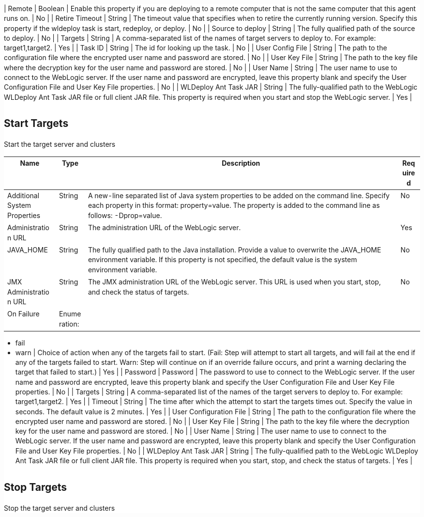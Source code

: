 | Remote | Boolean | Enable this property if you are deploying to a remote computer that is not the same computer that this agent runs on. | No |
| Retire Timeout | String | The timeout value that specifies when to retire the currently running version. Specify this property if the wldeploy task is start, redeploy, or deploy. | No |
| Source to deploy | String | The fully qualified path of the source to deploy. | No |
| Targets | String | A comma-separated list of the names of target servers to deploy to. For example: target1,target2. | Yes |
| Task ID | String | The id for looking up the task. | No |
| User Config File | String | The path to the configuration file where the encrypted user name and password are stored. | No |
| User Key File | String | The path to the key file where the decryption key for the user name and password are stored. | No |
| User Name | String | The user name to use to connect to the WebLogic server. If the user name and password are encrypted, leave this property blank and specify the User Configuration File and User Key File properties. | No |
| WLDeploy Ant Task JAR | String | The fully-qualified path to the WebLogic WLDeploy Ant Task JAR file or full client JAR file. This property is required when you start and stop the WebLogic server. | Yes |

## Start Targets

Start the target server and clusters


| Name | Type | Description                                                                                                          | Required |
| ---- | ---- | -------------------------------------------------------------------------------------------------------------------- | -------- |
| Additional System Properties | String | A new-line separated list of Java system properties to be added on the command line. Specify each property in this format: property=value. The property is added to the command line as follows: -Dprop=value. | No |
| Administration URL | String | The administration URL of the WebLogic server. | Yes |
| JAVA\_HOME | String | The fully qualified path to the Java installation. Provide a value to overwrite the JAVA\_HOME environment variable. If this property is not specified, the default value is the system environment variable. | No |
| JMX Administration URL | String | The JMX administration URL of the WebLogic server. This URL is used when you start, stop, and check the status of targets. | No |
| On Failure | Enumeration:
* fail
* warn
| Choice of action when any of the targets fail to start. (Fail: Step will attempt to start all targets, and will fail at the end if any of the targets failed to start. Warn: Step will continue on if an override failure occurs, and print a warning declaring the target that failed to start.) | Yes |
| Password | Password | The password to use to connect to the WebLogic server. If the user name and password are encrypted, leave this property blank and specify the User Configuration File and User Key File properties. | No |
| Targets | String | A comma-separated list of the names of the target servers to deploy to. For example: target1,target2. | Yes |
| Timeout | String | The time after which the attempt to start the targets times out. Specify the value in seconds. The default value is 2 minutes. | Yes |
| User Configuration File | String | The path to the configuration file where the encrypted user name and password are stored. | No |
| User Key File | String | The path to the key file where the decryption key for the user name and password are stored. | No |
| User Name | String | The user name to use to connect to the WebLogic server. If the user name and password are encrypted, leave this property blank and specify the User Configuration File and User Key File properties. | No |
| WLDeploy Ant Task JAR | String | The fully-qualified path to the WebLogic WLDeploy Ant Task JAR file or full client JAR file. This property is required when you start, stop, and check the status of targets. | Yes |

## Stop Targets

Stop the target server and clusters
